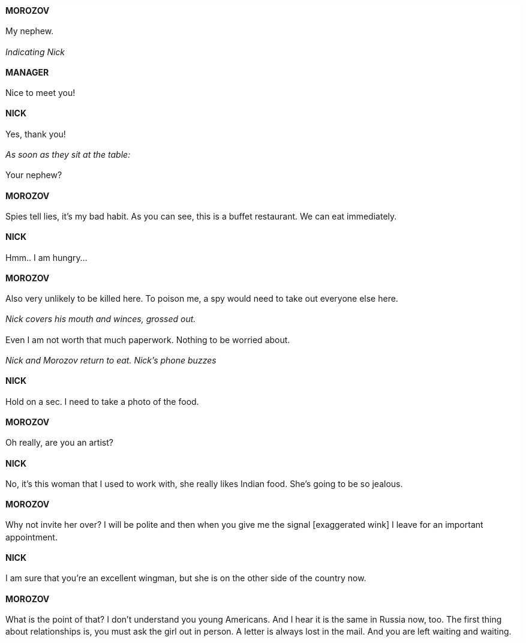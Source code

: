 **MOROZOV**

My nephew.

*Indicating Nick*

**MANAGER**

Nice to meet you!

**NICK**

Yes, thank you!

*As soon as they sit at the table:*

Your nephew?

**MOROZOV**

Spies tell lies, it’s my bad habit. As you can see, this is a buffet restaurant. We can eat immediately.

**NICK**

Hmm.. I am hungry…

**MOROZOV**

Also very unlikely to be killed here. To poison me, a spy would need to take out everyone else here.

*Nick covers his mouth and winces, grossed out.*

Even I am not worth that much paperwork. Nothing to be worried about.

*Nick and Morozov return to eat. Nick’s phone buzzes*

**NICK**

Hold on a sec. I need to take a photo of the food.

**MOROZOV**

Oh really, are you an artist?

**NICK**

No, it’s this woman that I used to work with, she really likes Indian food. She’s going to be so jealous.

**MOROZOV**

Why not invite her over? I will be polite and then when you give me the signal [exaggerated wink] I leave for an important appointment.

**NICK**

I am sure that you’re an excellent wingman, but she is on the other side of the country now.

**MOROZOV**

What is the point of that? I don’t understand you young Americans. And I hear it is the same in Russia now, too. The first thing about relationships is, you must ask the girl out in person. A letter is always lost in the mail. And you are left waiting and waiting.
